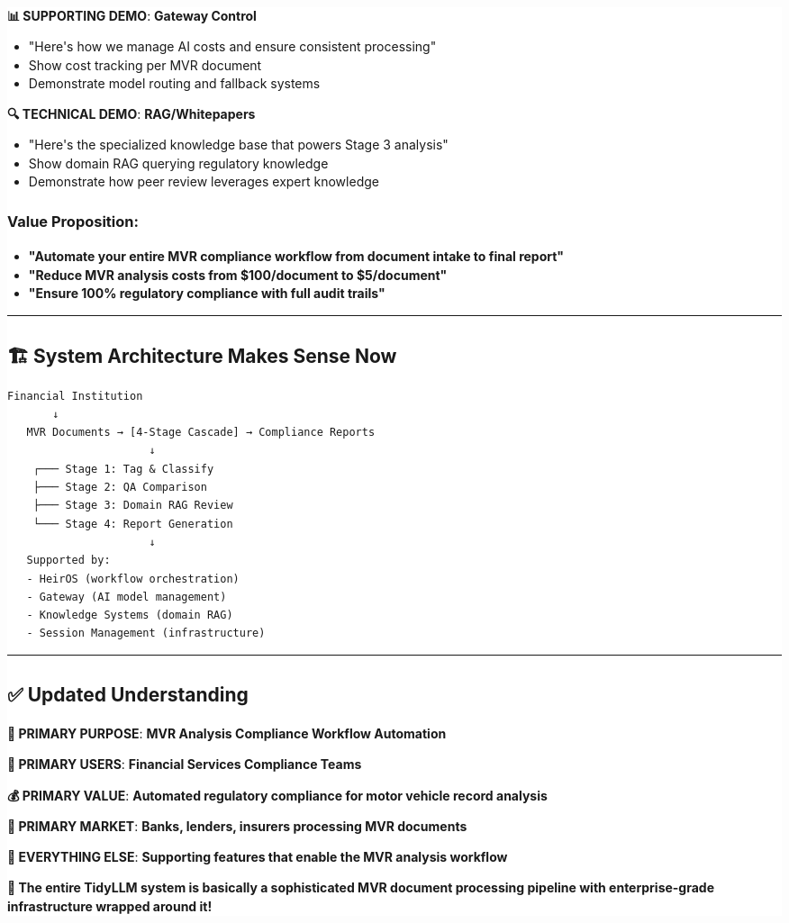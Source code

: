 **📊 SUPPORTING DEMO**: **Gateway Control**
- "Here's how we manage AI costs and ensure consistent processing"
- Show cost tracking per MVR document 
- Demonstrate model routing and fallback systems

**🔍 TECHNICAL DEMO**: **RAG/Whitepapers**
- "Here's the specialized knowledge base that powers Stage 3 analysis"
- Show domain RAG querying regulatory knowledge
- Demonstrate how peer review leverages expert knowledge

### **Value Proposition:**
- **"Automate your entire MVR compliance workflow from document intake to final report"**
- **"Reduce MVR analysis costs from $100/document to $5/document"**
- **"Ensure 100% regulatory compliance with full audit trails"**

---

## 🏗️ **System Architecture Makes Sense Now**

```
Financial Institution
       ↓
   MVR Documents → [4-Stage Cascade] → Compliance Reports
                      ↓
    ┌─── Stage 1: Tag & Classify
    ├─── Stage 2: QA Comparison  
    ├─── Stage 3: Domain RAG Review
    └─── Stage 4: Report Generation
                      ↓
   Supported by:
   - HeirOS (workflow orchestration)
   - Gateway (AI model management)
   - Knowledge Systems (domain RAG)
   - Session Management (infrastructure)
```

---

## ✅ **Updated Understanding**

**🎯 PRIMARY PURPOSE**: **MVR Analysis Compliance Workflow Automation**

**👥 PRIMARY USERS**: **Financial Services Compliance Teams**

**💰 PRIMARY VALUE**: **Automated regulatory compliance for motor vehicle record analysis**

**🏢 PRIMARY MARKET**: **Banks, lenders, insurers processing MVR documents**

**🔄 EVERYTHING ELSE**: **Supporting features that enable the MVR analysis workflow**

**🚀 The entire TidyLLM system is basically a sophisticated MVR document processing pipeline with enterprise-grade infrastructure wrapped around it!**